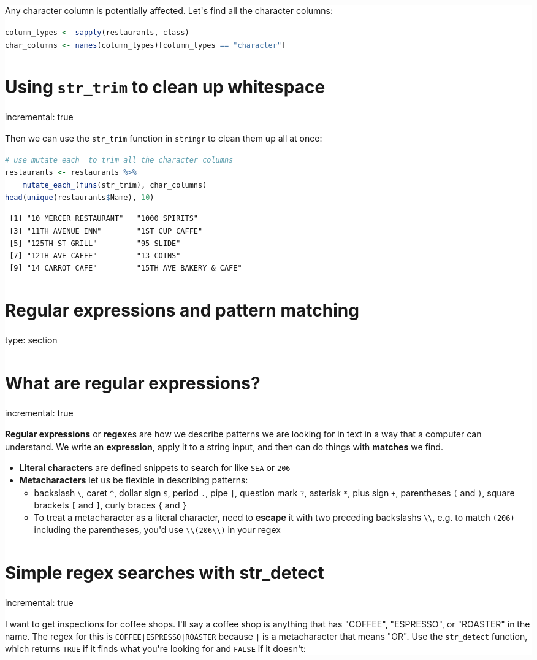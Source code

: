 Any character column is potentially affected. Let's find all the character columns:


```r
column_types <- sapply(restaurants, class)
char_columns <- names(column_types)[column_types == "character"]
```

Using `str_trim` to clean up whitespace
===
incremental: true

Then we can use the `str_trim` function in `stringr` to clean them up all at once:


```r
# use mutate_each_ to trim all the character columns
restaurants <- restaurants %>%
    mutate_each_(funs(str_trim), char_columns)
head(unique(restaurants$Name), 10)
```

```
 [1] "10 MERCER RESTAURANT"   "1000 SPIRITS"          
 [3] "11TH AVENUE INN"        "1ST CUP CAFFE"         
 [5] "125TH ST GRILL"         "95 SLIDE"              
 [7] "12TH AVE CAFFE"         "13 COINS"              
 [9] "14 CARROT CAFE"         "15TH AVE BAKERY & CAFE"
```


Regular expressions and pattern matching
===
type: section


What are regular expressions?
===
incremental: true

**Regular expressions** or **regex**es are how we describe patterns we are looking for in text in a way that a computer can understand. We write an **expression**, apply it to a string input, and then can do things with **matches** we find.

* **Literal characters** are defined snippets to search for like `SEA` or `206`
* **Metacharacters** let us be flexible in describing patterns:
    + backslash `\`, caret `^`, dollar sign `$`, period `.`, pipe `|`, question mark `?`, asterisk `*`, plus sign `+`, parentheses `(` and `)`, square brackets `[` and `]`, curly braces `{` and `}`
    + To treat a metacharacter as a literal character, need to **escape** it with two preceding backslashs `\\`, e.g. to match `(206)` including the parentheses, you'd use `\\(206\\)` in your regex


Simple regex searches with str_detect
===
incremental: true

I want to get inspections for coffee shops. I'll say a coffee shop is anything that has "COFFEE", "ESPRESSO", or "ROASTER" in the name. The regex for this is `COFFEE|ESPRESSO|ROASTER` because `|` is a metacharacter that means "OR". Use the `str_detect` function, which returns `TRUE` if it finds what you're looking for and `FALSE` if it doesn't:
